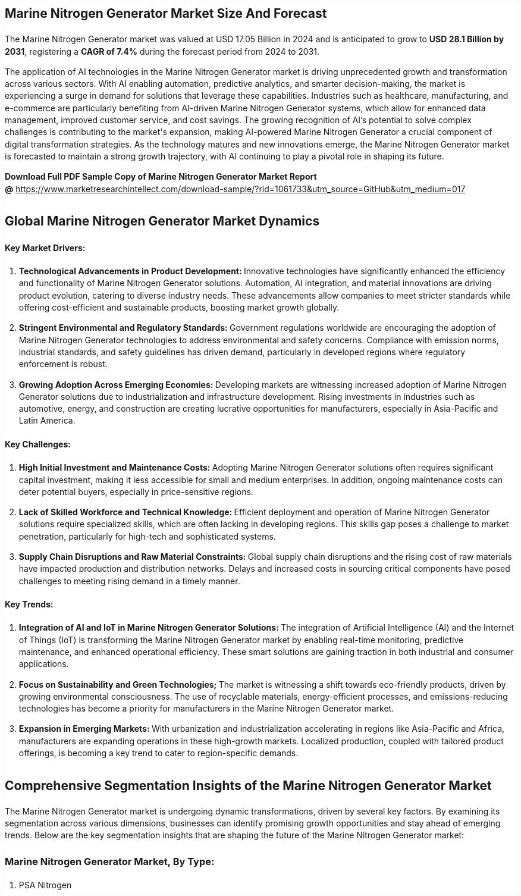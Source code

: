 <h2>Marine Nitrogen Generator Market Size And Forecast</h2><p>The Marine Nitrogen Generator market was valued at USD 17.05 Billion in 2024 and is anticipated to grow to <strong>USD 28.1 Billion by 2031</strong>, registering a <strong>CAGR of 7.4%</strong> during the forecast period from 2024 to 2031.</p><p>The application of AI technologies in the Marine Nitrogen Generator market is driving unprecedented growth and transformation across various sectors. With AI enabling automation, predictive analytics, and smarter decision-making, the market is experiencing a surge in demand for solutions that leverage these capabilities. Industries such as healthcare, manufacturing, and e-commerce are particularly benefiting from AI-driven Marine Nitrogen Generator systems, which allow for enhanced data management, improved customer service, and cost savings. The growing recognition of AI’s potential to solve complex challenges is contributing to the market's expansion, making AI-powered Marine Nitrogen Generator a crucial component of digital transformation strategies. As the technology matures and new innovations emerge, the Marine Nitrogen Generator market is forecasted to maintain a strong growth trajectory, with AI continuing to play a pivotal role in shaping its future.</p><p><strong>Download Full PDF Sample Copy of Marine Nitrogen Generator Market Report @</strong>&nbsp;<a href="https://www.marketresearchintellect.com/download-sample/?rid=1061733&amp;utm_source=GitHub&amp;utm_medium=017">https://www.marketresearchintellect.com/download-sample/?rid=1061733&amp;utm_source=GitHub&amp;utm_medium=017</a></p><h2>Global Marine Nitrogen Generator Market Dynamics</h2><h4><strong>Key Market Drivers:</strong></h4><ol><li><p><strong>Technological Advancements in Product Development:&nbsp;</strong>Innovative technologies have significantly enhanced the efficiency and functionality of Marine Nitrogen Generator solutions. Automation, AI integration, and material innovations are driving product evolution, catering to diverse industry needs. These advancements allow companies to meet stricter standards while offering cost-efficient and sustainable products, boosting market growth globally.</p></li><li><p><strong>Stringent Environmental and Regulatory Standards:&nbsp;</strong>Government regulations worldwide are encouraging the adoption of Marine Nitrogen Generator technologies to address environmental and safety concerns. Compliance with emission norms, industrial standards, and safety guidelines has driven demand, particularly in developed regions where regulatory enforcement is robust.</p></li><li><p><strong>Growing Adoption Across Emerging Economies:&nbsp;</strong>Developing markets are witnessing increased adoption of Marine Nitrogen Generator solutions due to industrialization and infrastructure development. Rising investments in industries such as automotive, energy, and construction are creating lucrative opportunities for manufacturers, especially in Asia-Pacific and Latin America.</p></li></ol><h4><strong>Key Challenges:</strong></h4><ol><li><p><strong>High Initial Investment and Maintenance Costs:&nbsp;</strong>Adopting Marine Nitrogen Generator solutions often requires significant capital investment, making it less accessible for small and medium enterprises. In addition, ongoing maintenance costs can deter potential buyers, especially in price-sensitive regions.</p></li><li><p><strong>Lack of Skilled Workforce and Technical Knowledge:&nbsp;</strong>Efficient deployment and operation of Marine Nitrogen Generator solutions require specialized skills, which are often lacking in developing regions. This skills gap poses a challenge to market penetration, particularly for high-tech and sophisticated systems.</p></li><li><p><strong>Supply Chain Disruptions and Raw Material Constraints:&nbsp;</strong>Global supply chain disruptions and the rising cost of raw materials have impacted production and distribution networks. Delays and increased costs in sourcing critical components have posed challenges to meeting rising demand in a timely manner.</p></li></ol><h4><strong>Key Trends:</strong></h4><ol><li><p><strong>Integration of AI and IoT in Marine Nitrogen Generator Solutions:&nbsp;</strong>The integration of Artificial Intelligence (AI) and the Internet of Things (IoT) is transforming the Marine Nitrogen Generator market by enabling real-time monitoring, predictive maintenance, and enhanced operational efficiency. These smart solutions are gaining traction in both industrial and consumer applications.</p></li><li><p><strong>Focus on Sustainability and Green Technologies;&nbsp;</strong>The market is witnessing a shift towards eco-friendly products, driven by growing environmental consciousness. The use of recyclable materials, energy-efficient processes, and emissions-reducing technologies has become a priority for manufacturers in the Marine Nitrogen Generator market.</p></li><li><p><strong>Expansion in Emerging Markets:&nbsp;</strong>With urbanization and industrialization accelerating in regions like Asia-Pacific and Africa, manufacturers are expanding operations in these high-growth markets. Localized production, coupled with tailored product offerings, is becoming a key trend to cater to region-specific demands.</p></li></ol><div class="article-main__content" data-test-id="publishing-text-block"><h2>Comprehensive Segmentation Insights of the Marine Nitrogen Generator Market</h2><p>The Marine Nitrogen Generator market is undergoing dynamic transformations, driven by several key factors. By examining its segmentation across various dimensions, businesses can identify promising growth opportunities and stay ahead of emerging trends. Below are the key segmentation insights that are shaping the future of the Marine Nitrogen Generator market:</p><h3><strong>Marine Nitrogen Generator Market, By Type:<br /></strong></h3><ol><li>PSA Nitrogen